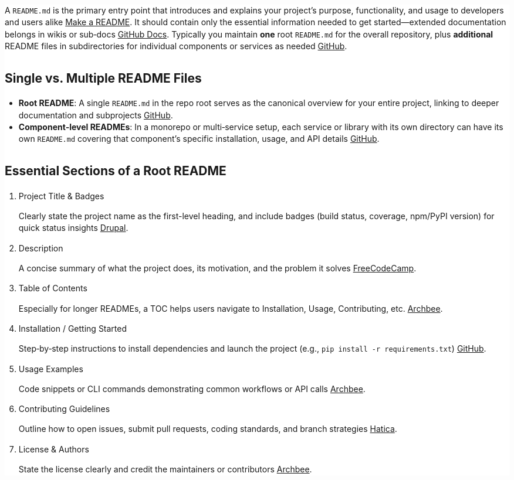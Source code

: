 A `README.md` is the primary entry point that introduces and explains your project’s purpose, functionality, and usage to developers and users alike [Make a README](https://www.makeareadme.com/?utm_source=chatgpt.com). It should contain only the essential information needed to get started—extended documentation belongs in wikis or sub‑docs [GitHub Docs](https://docs.github.com/repositories/managing-your-repositorys-settings-and-features/customizing-your-repository/about-readmes?utm_source=chatgpt.com). Typically you maintain **one** root `README.md` for the overall repository, plus **additional** README files in subdirectories for individual components or services as needed [GitHub](https://github.com/jehna/readme-best-practices/blob/master/README-default.md?utm_source=chatgpt.com).

## Single vs. Multiple README Files

- **Root README**: A single `README.md` in the repo root serves as the canonical overview for your entire project, linking to deeper documentation and subprojects [GitHub](https://github.com/RichardLitt/standard-readme?utm_source=chatgpt.com).
- **Component‑level READMEs**: In a monorepo or multi‑service setup, each service or library with its own directory can have its own `README.md` covering that component’s specific installation, usage, and API details [GitHub](https://github.com/jehna/readme-best-practices/blob/master/README-default.md?utm_source=chatgpt.com).

## Essential Sections of a Root README

1. Project Title & Badges
    
    Clearly state the project name as the first-level heading, and include badges (build status, coverage, npm/PyPI version) for quick status insights [Drupal](https://www.drupal.org/docs/develop/managing-a-drupalorg-theme-module-or-distribution-project/documenting-your-project/readmemd-template?utm_source=chatgpt.com).
    
2. Description
    
    A concise summary of what the project does, its motivation, and the problem it solves [FreeCodeCamp](https://www.freecodecamp.org/news/how-to-write-a-good-readme-file/?utm_source=chatgpt.com).
    
3. Table of Contents
    
    Especially for longer READMEs, a TOC helps users navigate to Installation, Usage, Contributing, etc. [Archbee](https://www.archbee.com/blog/readme-document-elements?utm_source=chatgpt.com).
    
4. Installation / Getting Started
    
    Step‑by‑step instructions to install dependencies and launch the project (e.g., `pip install -r requirements.txt`) [GitHub](https://github.com/jehna/readme-best-practices/blob/master/README-default.md?utm_source=chatgpt.com).
    
5. Usage Examples
    
    Code snippets or CLI commands demonstrating common workflows or API calls [Archbee](https://www.archbee.com/blog/readme-document-elements?utm_source=chatgpt.com).
    
6. Contributing Guidelines
    
    Outline how to open issues, submit pull requests, coding standards, and branch strategies [Hatica](https://www.hatica.io/blog/best-practices-for-github-readme/?utm_source=chatgpt.com).
    
7. License & Authors
    
    State the license clearly and credit the maintainers or contributors [Archbee](https://www.archbee.com/blog/readme-document-elements?utm_source=chatgpt.com).
    